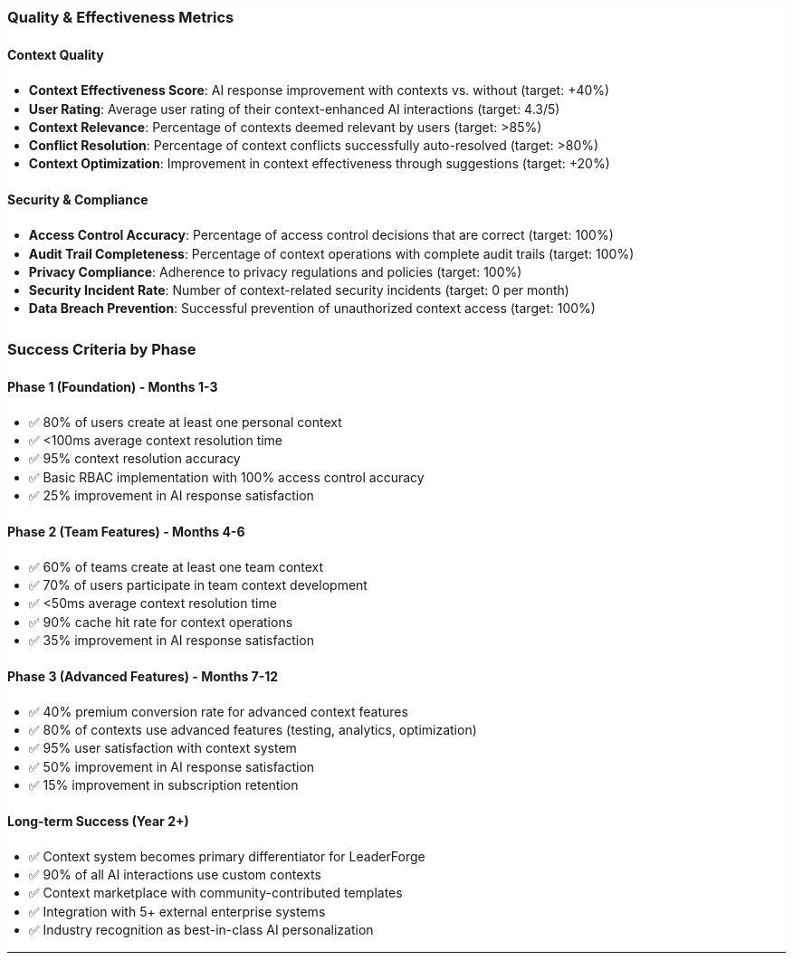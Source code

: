 ### Quality & Effectiveness Metrics

#### Context Quality
- **Context Effectiveness Score**: AI response improvement with contexts vs. without (target: +40%)
- **User Rating**: Average user rating of their context-enhanced AI interactions (target: 4.3/5)
- **Context Relevance**: Percentage of contexts deemed relevant by users (target: >85%)
- **Conflict Resolution**: Percentage of context conflicts successfully auto-resolved (target: >80%)
- **Context Optimization**: Improvement in context effectiveness through suggestions (target: +20%)

#### Security & Compliance
- **Access Control Accuracy**: Percentage of access control decisions that are correct (target: 100%)
- **Audit Trail Completeness**: Percentage of context operations with complete audit trails (target: 100%)
- **Privacy Compliance**: Adherence to privacy regulations and policies (target: 100%)
- **Security Incident Rate**: Number of context-related security incidents (target: 0 per month)
- **Data Breach Prevention**: Successful prevention of unauthorized context access (target: 100%)

### Success Criteria by Phase

#### Phase 1 (Foundation) - Months 1-3
- ✅ 80% of users create at least one personal context
- ✅ <100ms average context resolution time
- ✅ 95% context resolution accuracy
- ✅ Basic RBAC implementation with 100% access control accuracy
- ✅ 25% improvement in AI response satisfaction

#### Phase 2 (Team Features) - Months 4-6
- ✅ 60% of teams create at least one team context
- ✅ 70% of users participate in team context development
- ✅ <50ms average context resolution time
- ✅ 90% cache hit rate for context operations
- ✅ 35% improvement in AI response satisfaction

#### Phase 3 (Advanced Features) - Months 7-12
- ✅ 40% premium conversion rate for advanced context features
- ✅ 80% of contexts use advanced features (testing, analytics, optimization)
- ✅ 95% user satisfaction with context system
- ✅ 50% improvement in AI response satisfaction
- ✅ 15% improvement in subscription retention

#### Long-term Success (Year 2+)
- ✅ Context system becomes primary differentiator for LeaderForge
- ✅ 90% of all AI interactions use custom contexts
- ✅ Context marketplace with community-contributed templates
- ✅ Integration with 5+ external enterprise systems
- ✅ Industry recognition as best-in-class AI personalization

---
